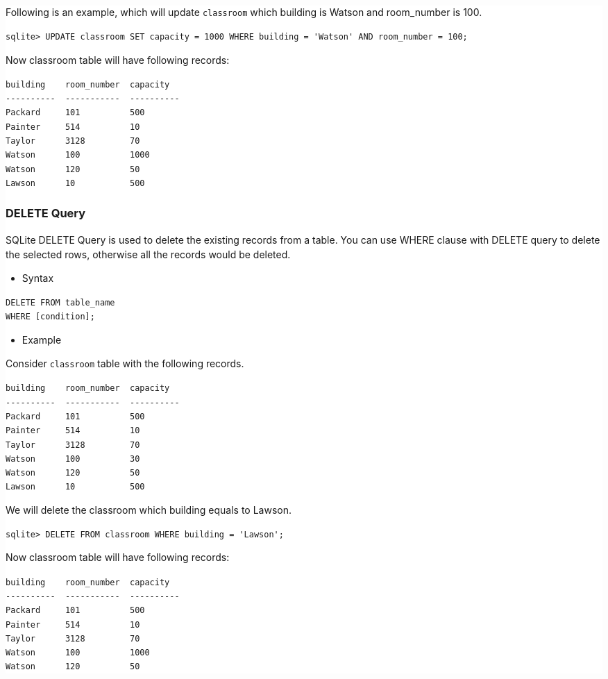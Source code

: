 Following is an example, which will update `classroom` which building is Watson and room_number is 100.
```
sqlite> UPDATE classroom SET capacity = 1000 WHERE building = 'Watson' AND room_number = 100;
```

Now classroom table will have following records:
```
building    room_number  capacity  
----------  -----------  ----------
Packard     101          500       
Painter     514          10        
Taylor      3128         70        
Watson      100          1000      
Watson      120          50        
Lawson      10           500    
```

### DELETE Query
SQLite DELETE Query is used to delete the existing records from a table. You can use WHERE clause with DELETE query to delete the selected rows, otherwise all the records would be deleted.

- Syntax
```
DELETE FROM table_name
WHERE [condition];
```

- Example

Consider `classroom` table with the following records.

```
building    room_number  capacity  
----------  -----------  ----------
Packard     101          500       
Painter     514          10        
Taylor      3128         70        
Watson      100          30        
Watson      120          50        
Lawson      10           500     
```

We will delete the classroom which building equals to Lawson.

```
sqlite> DELETE FROM classroom WHERE building = 'Lawson';
```
Now classroom table will have following records:
```
building    room_number  capacity  
----------  -----------  ----------
Packard     101          500       
Painter     514          10        
Taylor      3128         70        
Watson      100          1000      
Watson      120          50     
```
